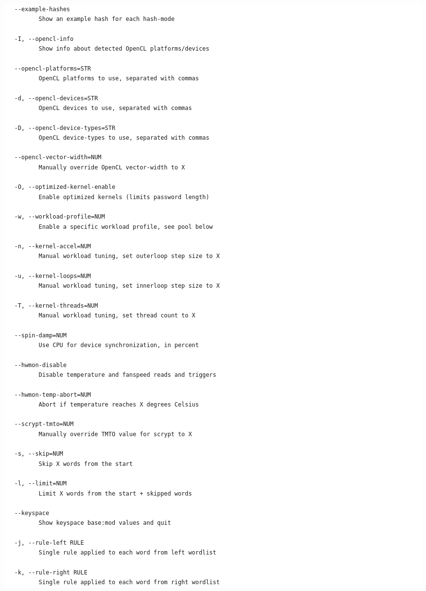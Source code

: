        --example-hashes
              Show an example hash for each hash-mode

       -I, --opencl-info
              Show info about detected OpenCL platforms/devices

       --opencl-platforms=STR
              OpenCL platforms to use, separated with commas

       -d, --opencl-devices=STR
              OpenCL devices to use, separated with commas

       -D, --opencl-device-types=STR
              OpenCL device-types to use, separated with commas

       --opencl-vector-width=NUM
              Manually override OpenCL vector-width to X

       -O, --optimized-kernel-enable
              Enable optimized kernels (limits password length)

       -w, --workload-profile=NUM
              Enable a specific workload profile, see pool below

       -n, --kernel-accel=NUM
              Manual workload tuning, set outerloop step size to X

       -u, --kernel-loops=NUM
              Manual workload tuning, set innerloop step size to X

       -T, --kernel-threads=NUM
              Manual workload tuning, set thread count to X

       --spin-damp=NUM
              Use CPU for device synchronization, in percent

       --hwmon-disable
              Disable temperature and fanspeed reads and triggers

       --hwmon-temp-abort=NUM
              Abort if temperature reaches X degrees Celsius

       --scrypt-tmto=NUM
              Manually override TMTO value for scrypt to X

       -s, --skip=NUM
              Skip X words from the start

       -l, --limit=NUM
              Limit X words from the start + skipped words

       --keyspace
              Show keyspace base:mod values and quit

       -j, --rule-left RULE
              Single rule applied to each word from left wordlist

       -k, --rule-right RULE
              Single rule applied to each word from right wordlist
